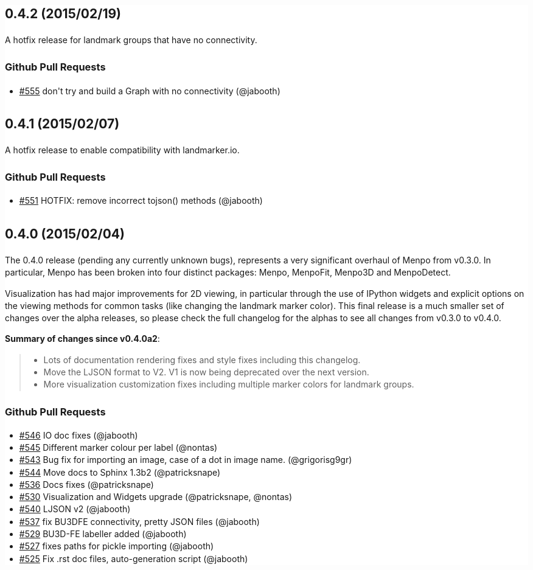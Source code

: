 0.4.2 (2015/02/19)
------------------

A hotfix release for landmark groups that have no connectivity.

### Github Pull Requests

-   [\#555](https://github.com/menpo/menpo/pull/555) don't try and build a Graph with no connectivity (@jabooth)

0.4.1 (2015/02/07)
------------------

A hotfix release to enable compatibility with landmarker.io.

### Github Pull Requests

-   [\#551](https://github.com/menpo/menpo/pull/551) HOTFIX: remove incorrect tojson() methods (@jabooth)

0.4.0 (2015/02/04)
------------------

The 0.4.0 release (pending any currently unknown bugs), represents a very significant overhaul of Menpo from v0.3.0. In particular, Menpo has been broken into four distinct packages: Menpo, MenpoFit, Menpo3D and MenpoDetect.

Visualization has had major improvements for 2D viewing, in particular through the use of IPython widgets and explicit options on the viewing methods for common tasks (like changing the landmark marker color). This final release is a much smaller set of changes over the alpha releases, so please check the full changelog for the alphas to see all changes from v0.3.0 to v0.4.0.

**Summary of changes since v0.4.0a2**:

> -   Lots of documentation rendering fixes and style fixes including this changelog.
> -   Move the LJSON format to V2. V1 is now being deprecated over the next version.
> -   More visualization customization fixes including multiple marker colors for landmark groups.

### Github Pull Requests

-   [\#546](https://github.com/menpo/menpo/pull/546) IO doc fixes (@jabooth)
-   [\#545](https://github.com/menpo/menpo/pull/545) Different marker colour per label (@nontas)
-   [\#543](https://github.com/menpo/menpo/pull/543) Bug fix for importing an image, case of a dot in image name. (@grigorisg9gr)
-   [\#544](https://github.com/menpo/menpo/pull/544) Move docs to Sphinx 1.3b2 (@patricksnape)
-   [\#536](https://github.com/menpo/menpo/pull/536) Docs fixes (@patricksnape)
-   [\#530](https://github.com/menpo/menpo/pull/530) Visualization and Widgets upgrade (@patricksnape, @nontas)
-   [\#540](https://github.com/menpo/menpo/pull/540) LJSON v2 (@jabooth)
-   [\#537](https://github.com/menpo/menpo/pull/537) fix BU3DFE connectivity, pretty JSON files (@jabooth)
-   [\#529](https://github.com/menpo/menpo/pull/529) BU3D-FE labeller added (@jabooth)
-   [\#527](https://github.com/menpo/menpo/pull/527) fixes paths for pickle importing (@jabooth)
-   [\#525](https://github.com/menpo/menpo/pull/525) Fix .rst doc files, auto-generation script (@jabooth)

